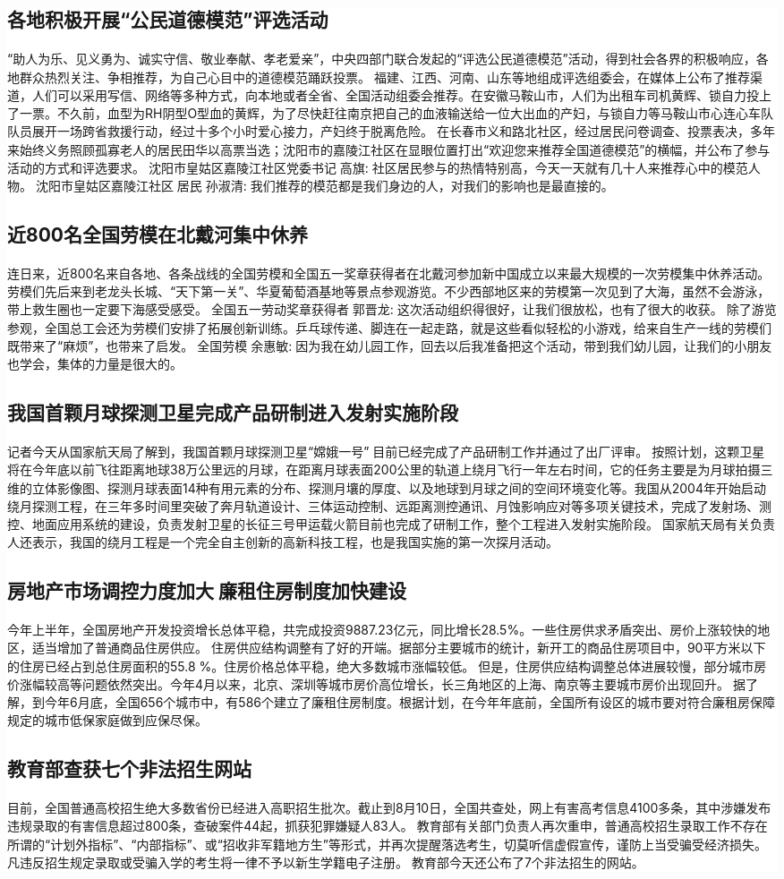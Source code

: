 
## 各地积极开展“公民道德模范”评选活动


“助人为乐、见义勇为、诚实守信、敬业奉献、孝老爱亲”，中央四部门联合发起的“评选公民道德模范”活动，得到社会各界的积极响应，各地群众热烈关注、争相推荐，为自己心目中的道德模范踊跃投票。
福建、江西、河南、山东等地组成评选组委会，在媒体上公布了推荐渠道，人们可以采用写信、网络等多种方式，向本地或者全省、全国活动组委会推荐。在安徽马鞍山市，人们为出租车司机黄辉、锁自力投上了一票。不久前，血型为RH阴型O型血的黄辉，为了尽快赶往南京把自己的血液输送给一位大出血的产妇，与锁自力等马鞍山市心连心车队队员展开一场跨省救援行动，经过十多个小时爱心接力，产妇终于脱离危险。
在长春市义和路北社区，经过居民问卷调查、投票表决，多年来始终义务照顾孤寡老人的居民田华以高票当选；沈阳市的嘉陵江社区在显眼位置打出“欢迎您来推荐全国道德模范”的横幅，并公布了参与活动的方式和评选要求。
沈阳市皇姑区嘉陵江社区党委书记 高旗:
社区居民参与的热情特别高，今天一天就有几十人来推荐心中的模范人物。
沈阳市皇姑区嘉陵江社区 居民 孙淑清:
我们推荐的模范都是我们身边的人，对我们的影响也是最直接的。


## 近800名全国劳模在北戴河集中休养


连日来，近800名来自各地、各条战线的全国劳模和全国五一奖章获得者在北戴河参加新中国成立以来最大规模的一次劳模集中休养活动。劳模们先后来到老龙头长城、“天下第一关”、华夏葡萄酒基地等景点参观游览。不少西部地区来的劳模第一次见到了大海，虽然不会游泳，带上救生圈也一定要下海感受感受。
全国五一劳动奖章获得者 郭晋龙:
这次活动组织得很好，让我们很放松，也有了很大的收获。
除了游览参观，全国总工会还为劳模们安排了拓展创新训练。乒乓球传递、脚连在一起走路，就是这些看似轻松的小游戏，给来自生产一线的劳模们既带来了“麻烦”，也带来了启发。
全国劳模 余惠敏:
因为我在幼儿园工作，回去以后我准备把这个活动，带到我们幼儿园，让我们的小朋友也学会，集体的力量是很大的。


## 我国首颗月球探测卫星完成产品研制进入发射实施阶段


记者今天从国家航天局了解到，我国首颗月球探测卫星“嫦娥一号” 目前已经完成了产品研制工作并通过了出厂评审。
按照计划，这颗卫星将在今年底以前飞往距离地球38万公里远的月球，在距离月球表面200公里的轨道上绕月飞行一年左右时间，它的任务主要是为月球拍摄三维的立体影像图、探测月球表面14种有用元素的分布、探测月壤的厚度、以及地球到月球之间的空间环境变化等。我国从2004年开始启动绕月探测工程，在三年多时间里突破了奔月轨道设计、三体运动控制、远距离测控通讯、月蚀影响应对等多项关键技术，完成了发射场、测控、地面应用系统的建设，负责发射卫星的长征三号甲运载火箭目前也完成了研制工作，整个工程进入发射实施阶段。
国家航天局有关负责人还表示，我国的绕月工程是一个完全自主创新的高新科技工程，也是我国实施的第一次探月活动。


## 房地产市场调控力度加大 廉租住房制度加快建设


今年上半年，全国房地产开发投资增长总体平稳，共完成投资9887.23亿元，同比增长28.5%。一些住房供求矛盾突出、房价上涨较快的地区，适当增加了普通商品住房供应。
住房供应结构调整有了好的开端。据部分主要城市的统计，新开工的商品住房项目中，90平方米以下的住房已经占到总住房面积的55.8 %。住房价格总体平稳，绝大多数城市涨幅较低。
但是，住房供应结构调整总体进展较慢，部分城市房价涨幅较高等问题依然突出。今年4月以来，北京、深圳等城市房价高位增长，长三角地区的上海、南京等主要城市房价出现回升。
据了解，到今年6月底，全国656个城市中，有586个建立了廉租住房制度。根据计划，在今年年底前，全国所有设区的城市要对符合廉租房保障规定的城市低保家庭做到应保尽保。


## 教育部查获七个非法招生网站


目前，全国普通高校招生绝大多数省份已经进入高职招生批次。截止到8月10日，全国共查处，网上有害高考信息4100多条，其中涉嫌发布违规录取的有害信息超过800条，查破案件44起，抓获犯罪嫌疑人83人。
教育部有关部门负责人再次重申，普通高校招生录取工作不存在所谓的“计划外指标”、“内部指标”、或“招收非军籍地方生”等形式，并再次提醒落选考生，切莫听信虚假宣传，谨防上当受骗受经济损失。凡违反招生规定录取或受骗入学的考生将一律不予以新生学籍电子注册。
教育部今天还公布了7个非法招生的网站。

